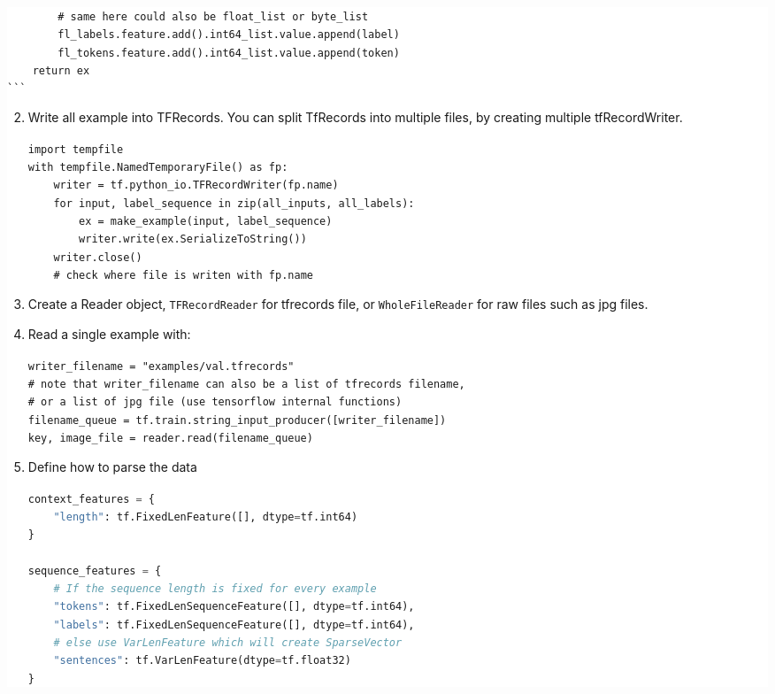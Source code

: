             # same here could also be float_list or byte_list
            fl_labels.feature.add().int64_list.value.append(label)
            fl_tokens.feature.add().int64_list.value.append(token)
        return ex
    ```

2. Write all example into TFRecords. You can split TfRecords into multiple files, by creating multiple tfRecordWriter.  
    ```
    import tempfile
    with tempfile.NamedTemporaryFile() as fp:
        writer = tf.python_io.TFRecordWriter(fp.name)
        for input, label_sequence in zip(all_inputs, all_labels):
            ex = make_example(input, label_sequence)
            writer.write(ex.SerializeToString())
        writer.close()
        # check where file is writen with fp.name
    ```
3. Create a Reader object, ```TFRecordReader``` for tfrecords file, or ```WholeFileReader``` for raw files such as jpg files. 
4. Read a single example with:
    ```
    writer_filename = "examples/val.tfrecords"
    # note that writer_filename can also be a list of tfrecords filename,
    # or a list of jpg file (use tensorflow internal functions)
    filename_queue = tf.train.string_input_producer([writer_filename])
    key, image_file = reader.read(filename_queue)
    ```

6. Define how to parse the data
    ```python
    context_features = {
        "length": tf.FixedLenFeature([], dtype=tf.int64)
    }

    sequence_features = {
        # If the sequence length is fixed for every example
        "tokens": tf.FixedLenSequenceFeature([], dtype=tf.int64),
        "labels": tf.FixedLenSequenceFeature([], dtype=tf.int64),
        # else use VarLenFeature which will create SparseVector
        "sentences": tf.VarLenFeature(dtype=tf.float32)
    }
